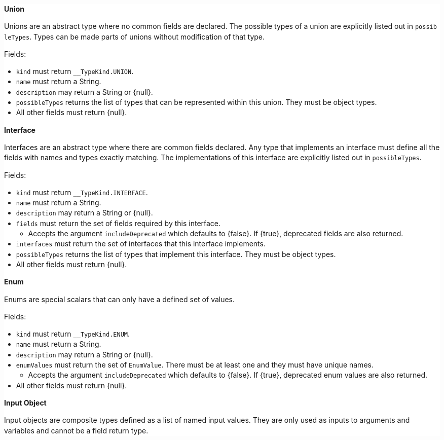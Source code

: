 
**Union**

Unions are an abstract type where no common fields are declared. The possible
types of a union are explicitly listed out in `possibleTypes`. Types can be
made parts of unions without modification of that type.

Fields\:

* `kind` must return `__TypeKind.UNION`.
* `name` must return a String.
* `description` may return a String or {null}.
* `possibleTypes` returns the list of types that can be represented within this
  union. They must be object types.
* All other fields must return {null}.


**Interface**

Interfaces are an abstract type where there are common fields declared. Any type
that implements an interface must define all the fields with names and types
exactly matching. The implementations of this interface are explicitly listed
out in `possibleTypes`.

Fields\:

* `kind` must return `__TypeKind.INTERFACE`.
* `name` must return a String.
* `description` may return a String or {null}.
* `fields` must return the set of fields required by this interface.
  * Accepts the argument `includeDeprecated` which defaults to {false}. If
    {true}, deprecated fields are also returned.
* `interfaces` must return the set of interfaces that this interface implements.
* `possibleTypes` returns the list of types that implement this interface.
  They must be object types.
* All other fields must return {null}.


**Enum**

Enums are special scalars that can only have a defined set of values.

Fields\:

* `kind` must return `__TypeKind.ENUM`.
* `name` must return a String.
* `description` may return a String or {null}.
* `enumValues` must return the set of `EnumValue`. There must be at least one
  and they must have unique names.
  * Accepts the argument `includeDeprecated` which defaults to {false}. If
    {true}, deprecated enum values are also returned.
* All other fields must return {null}.


**Input Object**

Input objects are composite types defined as a list of named input values. They
are only used as inputs to arguments and variables and cannot be a field
return type.
